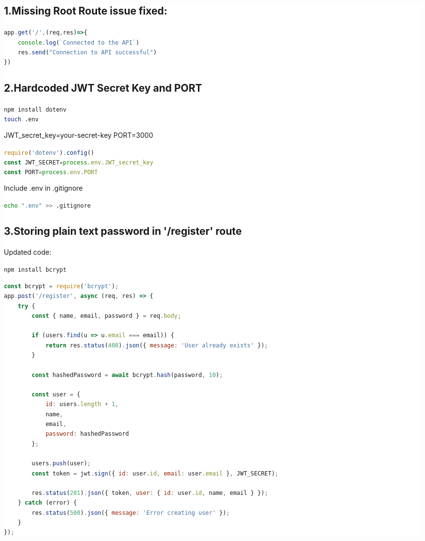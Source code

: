 ## 1.Missing Root Route issue fixed:
```js
app.get('/',(req,res)=>{
    console.log(`Connected to the API`)
    res.send("Connection to API successful")
})
```
## 2.Hardcoded JWT Secret Key and PORT

```bash
npm install dotenv
touch .env
```
JWT_secret_key=your-secret-key
PORT=3000

```js
require('dotenv').config()
const JWT_SECRET=process.env.JWT_secret_key
const PORT=process.env.PORT
```
Include .env in .gitignore

```bash
echo ".env" >> .gitignore
```
## 3.Storing plain text password in '/register' route
Updated code:
```bash
npm install bcrypt
```
```js
const bcrypt = require('bcrypt');
app.post('/register', async (req, res) => {
    try {
        const { name, email, password } = req.body;

        if (users.find(u => u.email === email)) {
            return res.status(400).json({ message: 'User already exists' });
        }

        const hashedPassword = await bcrypt.hash(password, 10);

        const user = {
            id: users.length + 1,
            name,
            email,
            password: hashedPassword
        };

        users.push(user);
        const token = jwt.sign({ id: user.id, email: user.email }, JWT_SECRET);

        res.status(201).json({ token, user: { id: user.id, name, email } });
    } catch (error) {
        res.status(500).json({ message: 'Error creating user' });
    }
});
```

